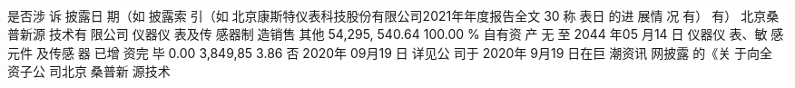 是否涉
诉
披露日
期（如
披露索
引（如
北京康斯特仪表科技股份有限公司2021年年度报告全文
30
称
表日
的进
展情
况
有）
有）
北京桑
普新源
技术有
限公司
仪器仪
表及传
感器制
造销售
其他
54,295,
540.64
100.00
%
自有资
产
无
至
2044
年05
月14
日
仪器仪
表、敏
感元件
及传感
器
已增
资完
毕
0.00
3,849,85
3.86
否
2020年
09月19
日
详见公
司于
2020年
9月19
日在巨
潮资讯
网披露
的《关
于向全
资子公
司北京
桑普新
源技术